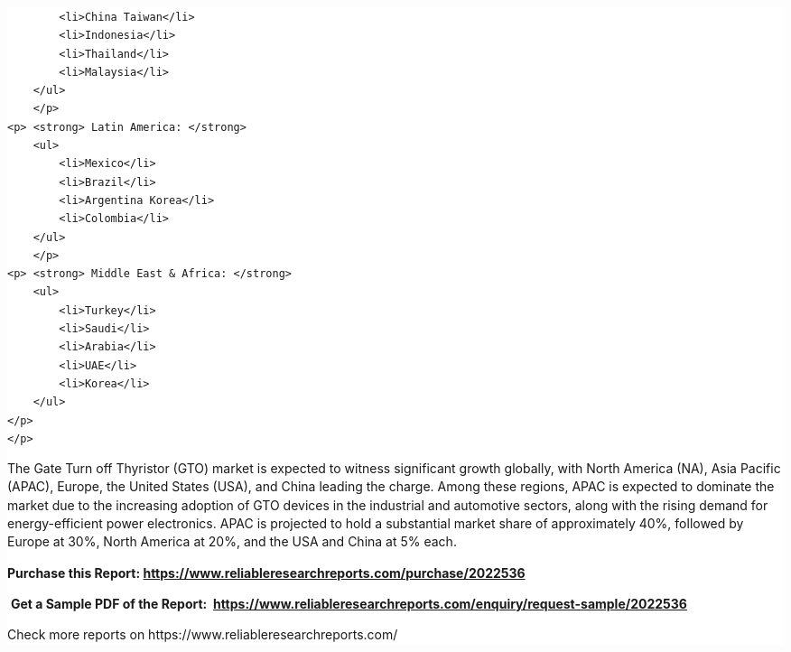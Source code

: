             <li>China Taiwan</li>
            <li>Indonesia</li>
            <li>Thailand</li>
            <li>Malaysia</li>
        </ul>
        </p> 
    <p> <strong> Latin America: </strong>
        <ul>
            <li>Mexico</li>
            <li>Brazil</li>
            <li>Argentina Korea</li>
            <li>Colombia</li>
        </ul>
        </p> 
    <p> <strong> Middle East & Africa: </strong>
        <ul>
            <li>Turkey</li>
            <li>Saudi</li>
            <li>Arabia</li>
            <li>UAE</li>
            <li>Korea</li>
        </ul>
    </p>
    </p>
<p><p>The Gate Turn off Thyristor (GTO) market is expected to witness significant growth globally, with North America (NA), Asia Pacific (APAC), Europe, the United States (USA), and China leading the charge. Among these regions, APAC is expected to dominate the market due to the increasing adoption of GTO devices in the industrial and automotive sectors, along with the rising demand for energy-efficient power electronics. APAC is projected to hold a substantial market share of approximately 40%, followed by Europe at 30%, North America at 20%, and the USA and China at 5% each.</p></p>
<p><strong>Purchase this Report: <a href="https://www.reliableresearchreports.com/purchase/2022536">https://www.reliableresearchreports.com/purchase/2022536</a></strong></p>
<p>&nbsp;<strong>Get a Sample PDF of the Report:&nbsp;&nbsp;<a href="https://www.reliableresearchreports.com/enquiry/request-sample/2022536">https://www.reliableresearchreports.com/enquiry/request-sample/2022536</a></strong></p>
<p><strong></strong></p>
<p>Check more reports on https://www.reliableresearchreports.com/</p>